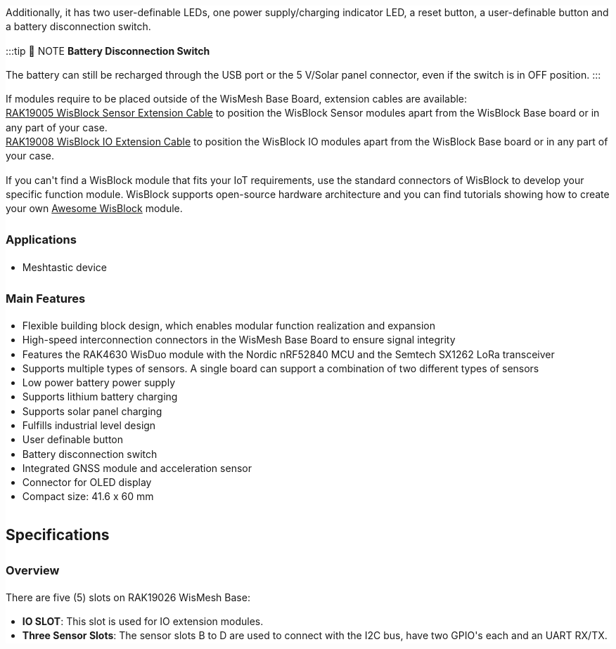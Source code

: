 
Additionally, it has two user-definable LEDs, one power supply/charging indicator LED, a reset button, a user-definable button and a battery disconnection switch.

:::tip 📝 NOTE
<b>Battery Disconnection Switch</b>

The battery can still be recharged through the USB port or the 5&nbsp;V/Solar panel connector, even if the switch is in OFF position.
:::

If modules require to be placed outside of the WisMesh Base Board, extension cables are available:    
<a href="https://store.rakwireless.com/products/fpc-extension-cable-for-slot-a-to-d-rak19005" target="_blank">RAK19005 WisBlock Sensor Extension Cable</a> to position the WisBlock Sensor modules apart from the WisBlock Base board or in any part of your case.    
<a href="https://store.rakwireless.com/products/wisblock-io-extension-cable-rak19008" target="_blank">RAK19008 WisBlock IO Extension Cable</a> to position the WisBlock IO modules apart from the WisBlock Base board or in any part of your case.

If you can't find a WisBlock module that fits your IoT requirements, use the standard connectors of WisBlock to develop your specific function module. WisBlock supports open-source hardware architecture and you can find tutorials showing how to create your own <a href="https://github.com/RAKWireless/Awesome-WisBlock" target="_blank">Awesome WisBlock</a> module.

### Applications

- Meshtastic device


### Main Features

- Flexible building block design, which enables modular function realization and expansion
- High-speed interconnection connectors in the WisMesh Base Board to ensure signal integrity
- Features the RAK4630 WisDuo module with the Nordic nRF52840 MCU and the Semtech SX1262 LoRa transceiver
- Supports multiple types of sensors. A single board can support a combination of two different types of sensors
- Low power battery power supply
- Supports lithium battery charging
- Supports solar panel charging
- Fulfills industrial level design
- User definable button
- Battery disconnection switch
- Integrated GNSS module and acceleration sensor
- Connector for OLED display
- Compact size: 41.6 x 60&nbsp;mm

## Specifications

### Overview

There are five (5) slots on RAK19026 WisMesh Base:

- **IO SLOT**: This slot is used for IO extension modules.
- **Three Sensor Slots**: The sensor slots B to D are used to connect with the I2C bus, have two GPIO's each and an UART RX/TX.
